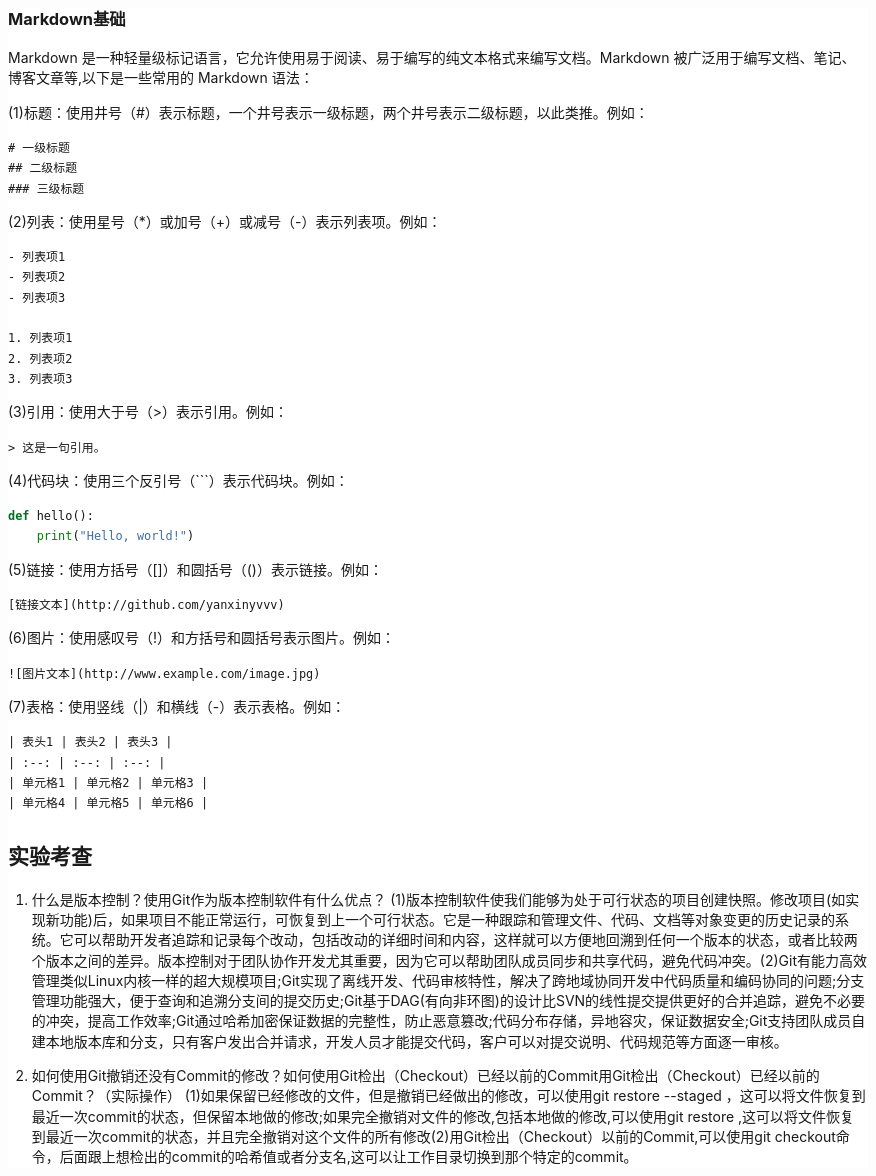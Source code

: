 ### Markdown基础
Markdown 是一种轻量级标记语言，它允许使用易于阅读、易于编写的纯文本格式来编写文档。Markdown 被广泛用于编写文档、笔记、博客文章等,以下是一些常用的 Markdown 语法：

(1)标题：使用井号（#）表示标题，一个井号表示一级标题，两个井号表示二级标题，以此类推。例如：
```
# 一级标题  
## 二级标题  
### 三级标题
```
(2)列表：使用星号（*）或加号（+）或减号（-）表示列表项。例如：
```
- 列表项1  
- 列表项2  
- 列表项3  
  
1. 列表项1  
2. 列表项2  
3. 列表项3
```
(3)引用：使用大于号（>）表示引用。例如：
```
> 这是一句引用。
```
(4)代码块：使用三个反引号（```）表示代码块。例如：
```python  
def hello():  
    print("Hello, world!")
```
(5)链接：使用方括号（[]）和圆括号（()）表示链接。例如：
```
[链接文本](http://github.com/yanxinyvvv)
```
(6)图片：使用感叹号（!）和方括号和圆括号表示图片。例如：
```
![图片文本](http://www.example.com/image.jpg)
```
(7)表格：使用竖线（|）和横线（-）表示表格。例如：
```
| 表头1 | 表头2 | 表头3 |  
| :--: | :--: | :--: |  
| 单元格1 | 单元格2 | 单元格3 |  
| 单元格4 | 单元格5 | 单元格6 |
```
## 实验考查
1. 什么是版本控制？使用Git作为版本控制软件有什么优点？
(1)版本控制软件使我们能够为处于可行状态的项目创建快照。修改项目(如实现新功能)后，如果项目不能正常运行，可恢复到上一个可行状态。它是一种跟踪和管理文件、代码、文档等对象变更的历史记录的系统。它可以帮助开发者追踪和记录每个改动，包括改动的详细时间和内容，这样就可以方便地回溯到任何一个版本的状态，或者比较两个版本之间的差异。版本控制对于团队协作开发尤其重要，因为它可以帮助团队成员同步和共享代码，避免代码冲突。(2)Git有能力高效管理类似Linux内核一样的超大规模项目;Git实现了离线开发、代码审核特性，解决了跨地域协同开发中代码质量和编码协同的问题;分支管理功能强大，便于查询和追溯分支间的提交历史;Git基于DAG(有向非环图)的设计比SVN的线性提交提供更好的合并追踪，避免不必要的冲突，提高工作效率;Git通过哈希加密保证数据的完整性，防止恶意篡改;代码分布存储，异地容灾，保证数据安全;Git支持团队成员自建本地版本库和分支，只有客户发出合并请求，开发人员才能提交代码，客户可以对提交说明、代码规范等方面逐一审核。

2. 如何使用Git撤销还没有Commit的修改？如何使用Git检出（Checkout）已经以前的Commit用Git检出（Checkout）已经以前的Commit？（实际操作）
(1)如果保留已经修改的文件，但是撤销已经做出的修改，可以使用git restore --staged <file>，这可以将文件恢复到最近一次commit的状态，但保留本地做的修改;如果完全撤销对文件的修改,包括本地做的修改,可以使用git restore <file>,这可以将文件恢复到最近一次commit的状态，并且完全撤销对这个文件的所有修改(2)用Git检出（Checkout）以前的Commit,可以使用git checkout命令，后面跟上想检出的commit的哈希值或者分支名,这可以让工作目录切换到那个特定的commit。
